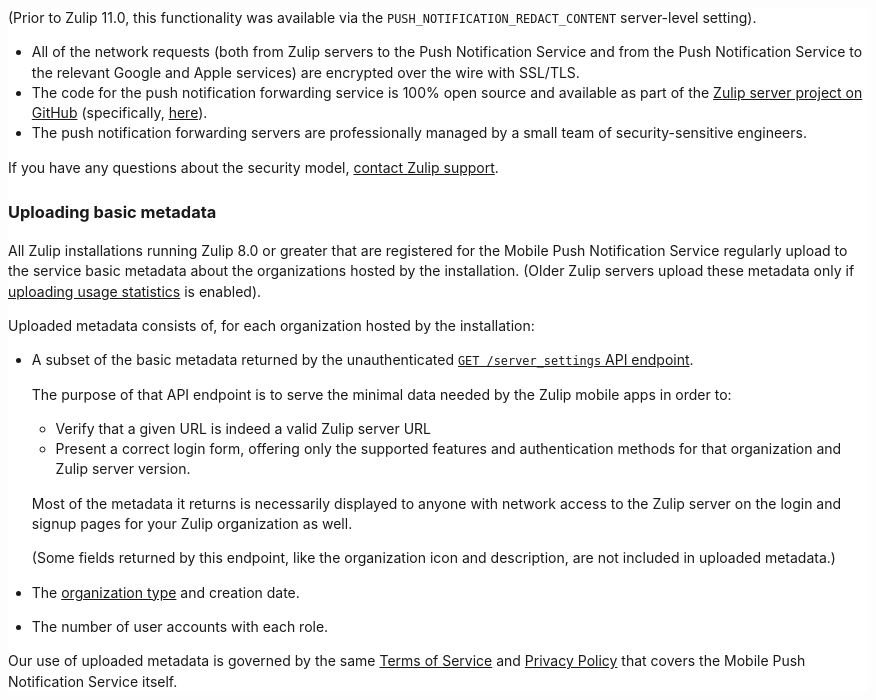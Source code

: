   (Prior to Zulip 11.0, this functionality was available via the
  `PUSH_NOTIFICATION_REDACT_CONTENT` server-level setting).

- All of the network requests (both from Zulip servers to the Push
  Notification Service and from the Push Notification Service to the
  relevant Google and Apple services) are encrypted over the wire with
  SSL/TLS.
- The code for the push notification forwarding service is 100% open
  source and available as part of the
  [Zulip server project on GitHub](https://github.com/zulip/zulip)
  (specifically, [here](https://github.com/zulip/zulip/tree/main/zilencer)).
- The push notification forwarding servers are professionally managed
  by a small team of security-sensitive engineers.

If you have any questions about the security model, [contact Zulip
support](https://zulip.com/help/contact-support).

[e2ee-flutter-issue]: https://github.com/zulip/zulip-flutter/issues/1764

### Uploading basic metadata

All Zulip installations running Zulip 8.0 or greater that are
registered for the Mobile Push Notification Service regularly upload
to the service basic metadata about the organizations hosted by the
installation. (Older Zulip servers upload these metadata only if
[uploading usage statistics](#uploading-usage-statistics) is enabled).

Uploaded metadata consists of, for each organization hosted by the
installation:

- A subset of the basic metadata returned by the unauthenticated [`GET
/server_settings` API
  endpoint](https://zulip.com/api/get-server-settings).

  The purpose of that API endpoint is to serve the minimal data
  needed by the Zulip mobile apps in order to:

  - Verify that a given URL is indeed a valid Zulip server URL
  - Present a correct login form, offering only the supported features
    and authentication methods for that organization and Zulip server
    version.

  Most of the metadata it returns is necessarily displayed to anyone
  with network access to the Zulip server on the login and signup
  pages for your Zulip organization as well.

  (Some fields returned by this endpoint, like the organization icon
  and description, are not included in uploaded metadata.)

- The [organization type](https://zulip.com/help/organization-type)
  and creation date.
- The number of user accounts with each role.

Our use of uploaded metadata is governed by the same [Terms of
Service](https://zulip.com/policies/terms) and [Privacy
Policy](https://zulip.com/policies/privacy) that covers the Mobile
Push Notification Service itself.


   [update-settings-docs]: ../production/upgrade.md#updating-settingspy-inline-documentation
[management-commands]: ../production/management-commands.md
[accessing-string-id]: https://zulip.readthedocs.io/en/stable/production/management-commands.html#accessing-an-organization-s-string-id
[verify-push-notifications]: https://zulip.com/help/mobile-notifications#testing-mobile-notifications